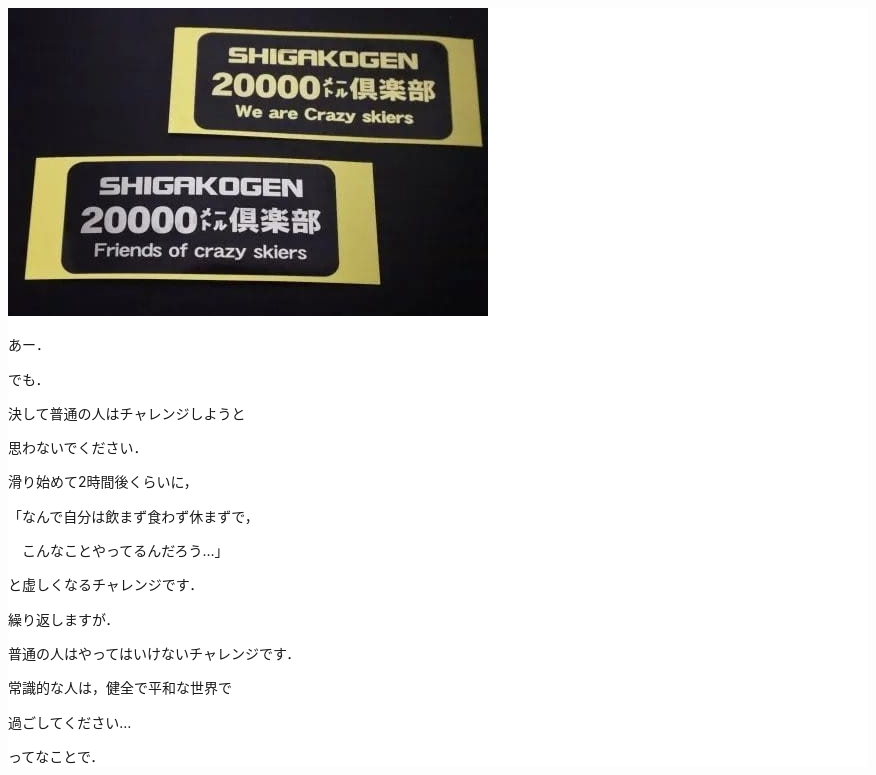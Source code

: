 ![cb00db92f36ca047404197dbab1a068e.jpg](images/cb00db92f36ca047404197dbab1a068e.jpg)







あー．


でも．


決して普通の人はチャレンジしようと


思わないでください．


滑り始めて2時間後くらいに，


「なんで自分は飲まず食わず休まずで，


　こんなことやってるんだろう…」


と虚しくなるチャレンジです．





繰り返しますが．


普通の人はやってはいけないチャレンジです．


常識的な人は，健全で平和な世界で


過ごしてください…





ってなことで．
